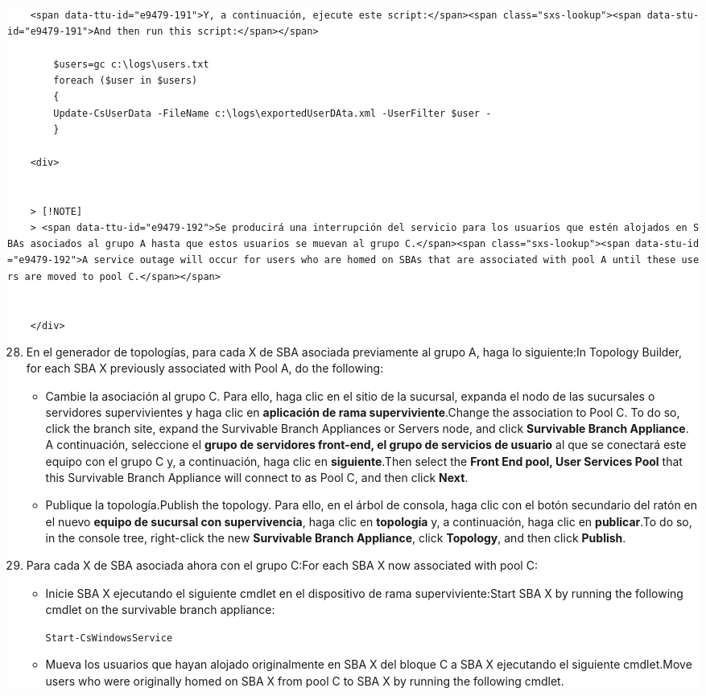         <span data-ttu-id="e9479-191">Y, a continuación, ejecute este script:</span><span class="sxs-lookup"><span data-stu-id="e9479-191">And then run this script:</span></span>
        
            $users=gc c:\logs\users.txt
            foreach ($user in $users)
            {
            Update-CsUserData -FileName c:\logs\exportedUserDAta.xml -UserFilter $user - 
            }
        
        <div>
        

        > [!NOTE]  
        > <span data-ttu-id="e9479-192">Se producirá una interrupción del servicio para los usuarios que estén alojados en SBAs asociados al grupo A hasta que estos usuarios se muevan al grupo C.</span><span class="sxs-lookup"><span data-stu-id="e9479-192">A service outage will occur for users who are homed on SBAs that are associated with pool A until these users are moved to pool C.</span></span>

        
        </div>

28. <span data-ttu-id="e9479-193">En el generador de topologías, para cada X de SBA asociada previamente al grupo A, haga lo siguiente:</span><span class="sxs-lookup"><span data-stu-id="e9479-193">In Topology Builder, for each SBA X previously associated with Pool A, do the following:</span></span>
    
      - <span data-ttu-id="e9479-194">Cambie la asociación al grupo C. Para ello, haga clic en el sitio de la sucursal, expanda el nodo de las sucursales o servidores supervivientes y haga clic en **aplicación de rama superviviente**.</span><span class="sxs-lookup"><span data-stu-id="e9479-194">Change the association to Pool C. To do so, click the branch site, expand the Survivable Branch Appliances or Servers node, and click **Survivable Branch Appliance**.</span></span> <span data-ttu-id="e9479-195">A continuación, seleccione el **grupo de servidores front-end, el grupo de servicios de usuario** al que se conectará este equipo con el grupo C y, a continuación, haga clic en **siguiente**.</span><span class="sxs-lookup"><span data-stu-id="e9479-195">Then select the **Front End pool, User Services Pool** that this Survivable Branch Appliance will connect to as Pool C, and then click **Next**.</span></span>
    
      - <span data-ttu-id="e9479-196">Publique la topología.</span><span class="sxs-lookup"><span data-stu-id="e9479-196">Publish the topology.</span></span> <span data-ttu-id="e9479-197">Para ello, en el árbol de consola, haga clic con el botón secundario del ratón en el nuevo **equipo de sucursal con supervivencia**, haga clic en **topología** y, a continuación, haga clic en **publicar**.</span><span class="sxs-lookup"><span data-stu-id="e9479-197">To do so, in the console tree, right-click the new **Survivable Branch Appliance**, click **Topology**, and then click **Publish**.</span></span>

29. <span data-ttu-id="e9479-198">Para cada X de SBA asociada ahora con el grupo C:</span><span class="sxs-lookup"><span data-stu-id="e9479-198">For each SBA X now associated with pool C:</span></span>
    
      - <span data-ttu-id="e9479-199">Inicie SBA X ejecutando el siguiente cmdlet en el dispositivo de rama superviviente:</span><span class="sxs-lookup"><span data-stu-id="e9479-199">Start SBA X by running the following cmdlet on the survivable branch appliance:</span></span>
        
            Start-CsWindowsService
    
      - <span data-ttu-id="e9479-200">Mueva los usuarios que hayan alojado originalmente en SBA X del bloque C a SBA X ejecutando el siguiente cmdlet.</span><span class="sxs-lookup"><span data-stu-id="e9479-200">Move users who were originally homed on SBA X from pool C to SBA X by running the following cmdlet.</span></span>
        